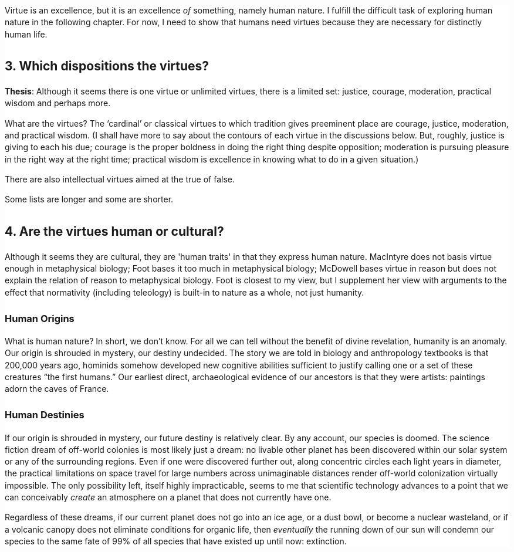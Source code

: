 
Virtue is an excellence, but it is an excellence *of* something, namely human nature. I fulfill the difficult task of exploring human nature in the following chapter. For now, I need to show that humans need virtues because they are necessary for distinctly human life. 


## 3. Which dispositions the virtues? 

**Thesis**: Although it seems there is one virtue or unlimited virtues, there is a limited set: justice, courage, moderation, practical wisdom and perhaps more.

What are the virtues? The ‘cardinal’ or classical virtues to which tradition gives preeminent place are courage, justice, moderation, and practical wisdom. (I shall have more to say about the contours of each virtue in the discussions below. But, roughly, justice is giving to each his due; courage is the proper boldness in doing the right thing despite opposition; moderation is pursuing pleasure in the right way at the right time; practical wisdom is excellence in knowing what to do in a given situation.)

There are also intellectual virtues aimed at the true of false. 

Some lists are longer and some are shorter. 


## 4. Are the virtues human or cultural? 

Although it seems they are cultural, they are 'human traits' in that they express human nature. MacIntyre does not basis virtue enough in metaphysical biology; Foot bases it too much in metaphysical biology; McDowell bases virtue in reason but does not explain the relation of reason to metaphysical biology. Foot is closest to my view, but I supplement her view with arguments to the effect that normativity (including teleology) is built-in to nature as a whole, not just humanity. 

### Human Origins

What is human nature? In short, we don’t know. For all we can tell without the benefit of divine revelation, humanity is an anomaly. Our origin is shrouded in mystery, our destiny undecided. The story we are told in biology and anthropology textbooks is that 200,000 years ago, hominids somehow developed new cognitive abilities sufficient to justify calling one or a set of these creatures “the first humans.” Our earliest direct, archaeological evidence of our ancestors is that they were artists: paintings adorn the caves of France. 


### Human Destinies

If our origin is shrouded in mystery, our future destiny is relatively clear. By any account, our species is doomed.  The science fiction dream of off-world colonies is most likely just a dream: no livable other planet has been discovered within our solar system or any of the surrounding regions. Even if one were discovered further out, along concentric circles each light years in diameter, the practical limitations on space travel for large numbers across unimaginable distances render off-world colonization virtually impossible. The only possibility left, itself highly impracticable, seems to me that scientific technology advances to a point that we can conceivably *create* an atmosphere on a planet that does not currently have one. 

Regardless of these dreams, if our current planet does not go into an ice age, or a dust bowl, or become a nuclear wasteland, or if a volcanic canopy does not eliminate conditions for organic life, then *eventually* the running down of our sun will condemn our species to the same fate of 99% of all species that have existed up until now: extinction.
